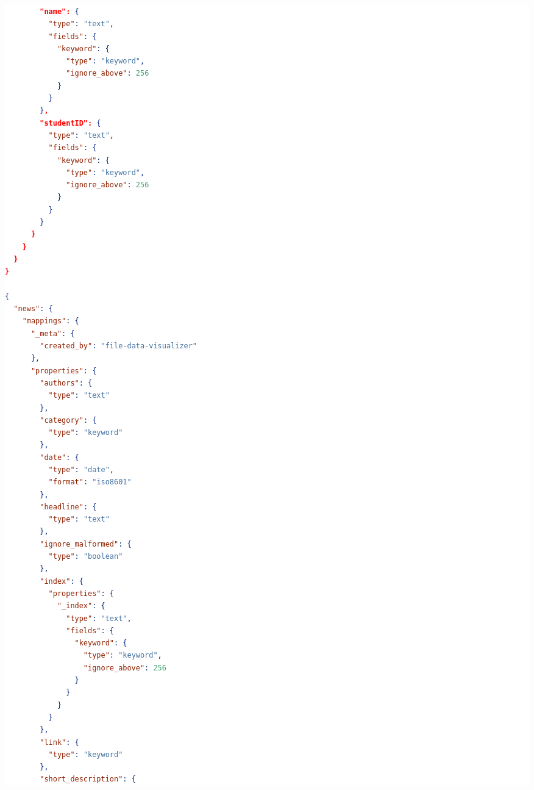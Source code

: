 ```json
        "name": {
          "type": "text",
          "fields": {
            "keyword": {
              "type": "keyword",
              "ignore_above": 256
            }
          }
        },
        "studentID": {
          "type": "text",
          "fields": {
            "keyword": {
              "type": "keyword",
              "ignore_above": 256
            }
          }
        }
      }
    }
  }
}

{
  "news": {
    "mappings": {
      "_meta": {
        "created_by": "file-data-visualizer"
      },
      "properties": {
        "authors": {
          "type": "text"
        },
        "category": {
          "type": "keyword"
        },
        "date": {
          "type": "date",
          "format": "iso8601"
        },
        "headline": {
          "type": "text"
        },
        "ignore_malformed": {
          "type": "boolean"
        },
        "index": {
          "properties": {
            "_index": {
              "type": "text",
              "fields": {
                "keyword": {
                  "type": "keyword",
                  "ignore_above": 256
                }
              }
            }
          }
        },
        "link": {
          "type": "keyword"
        },
        "short_description": {
```